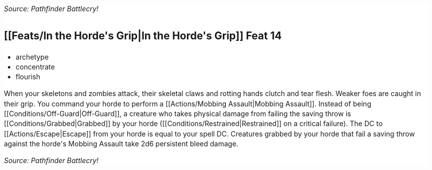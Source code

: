 _Source: Pathfinder Battlecry!_

## [[Feats/In the Horde's Grip|In the Horde's Grip]] Feat 14

*   archetype
*   concentrate
*   flourish

When your skeletons and zombies attack, their skeletal claws and rotting hands clutch and tear flesh. Weaker foes are caught in their grip. You command your horde to perform a [[Actions/Mobbing Assault|Mobbing Assault]]. Instead of being [[Conditions/Off-Guard|Off-Guard]], a creature who takes physical damage from failing the saving throw is [[Conditions/Grabbed|Grabbed]] by your horde ([[Conditions/Restrained|Restrained]] on a critical failure). The DC to [[Actions/Escape|Escape]] from your horde is equal to your spell DC. Creatures grabbed by your horde that fail a saving throw against the horde's Mobbing Assault take 2d6 persistent bleed damage.

_Source: Pathfinder Battlecry!_